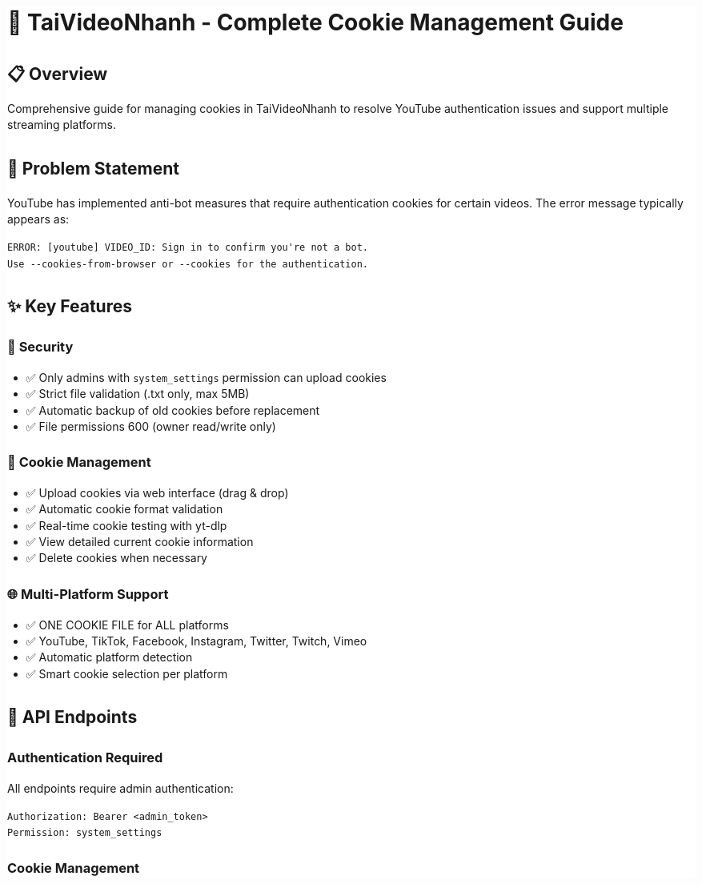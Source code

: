 # 🍪 TaiVideoNhanh - Complete Cookie Management Guide

## 📋 Overview

Comprehensive guide for managing cookies in TaiVideoNhanh to resolve YouTube authentication issues and support multiple streaming platforms.

## 🎯 Problem Statement

YouTube has implemented anti-bot measures that require authentication cookies for certain videos. The error message typically appears as:

```
ERROR: [youtube] VIDEO_ID: Sign in to confirm you're not a bot. 
Use --cookies-from-browser or --cookies for the authentication.
```

## ✨ Key Features

### 🔐 **Security**
- ✅ Only admins with `system_settings` permission can upload cookies
- ✅ Strict file validation (.txt only, max 5MB)
- ✅ Automatic backup of old cookies before replacement
- ✅ File permissions 600 (owner read/write only)

### 🚀 **Cookie Management**
- ✅ Upload cookies via web interface (drag & drop)
- ✅ Automatic cookie format validation
- ✅ Real-time cookie testing with yt-dlp
- ✅ View detailed current cookie information
- ✅ Delete cookies when necessary

### 🌐 **Multi-Platform Support**
- ✅ ONE COOKIE FILE for ALL platforms
- ✅ YouTube, TikTok, Facebook, Instagram, Twitter, Twitch, Vimeo
- ✅ Automatic platform detection
- ✅ Smart cookie selection per platform

## 🔧 API Endpoints

### Authentication Required
All endpoints require admin authentication:
```
Authorization: Bearer <admin_token>
Permission: system_settings
```

### Cookie Management
